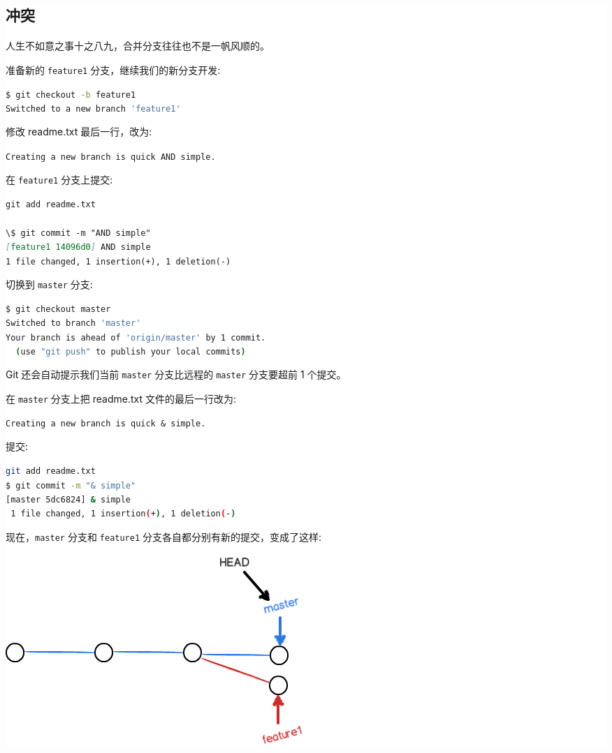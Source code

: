 
## 冲突

人生不如意之事十之八九，合并分支往往也不是一帆风顺的。

准备新的 `feature1` 分支，继续我们的新分支开发:

```sh
$ git checkout -b feature1
Switched to a new branch 'feature1'
```

修改 readme.txt 最后一行，改为:

```md
Creating a new branch is quick AND simple.
```

在 `feature1` 分支上提交:

```md
git add readme.txt

\$ git commit -m "AND simple"
[feature1 14096d0] AND simple
1 file changed, 1 insertion(+), 1 deletion(-)
```

切换到 `master` 分支:

```sh
$ git checkout master
Switched to branch 'master'
Your branch is ahead of 'origin/master' by 1 commit.
  (use "git push" to publish your local commits)
```

Git 还会自动提示我们当前 `master` 分支比远程的 `master` 分支要超前 1 个提交。

在 `master` 分支上把 readme.txt 文件的最后一行改为:

```md
Creating a new branch is quick & simple.
```

提交:

```sh
git add readme.txt
$ git commit -m "& simple"
[master 5dc6824] & simple
 1 file changed, 1 insertion(+), 1 deletion(-)
```

现在，`master` 分支和 `feature1` 分支各自都分别有新的提交，变成了这样:

![示例图](./assets/git12.png)
